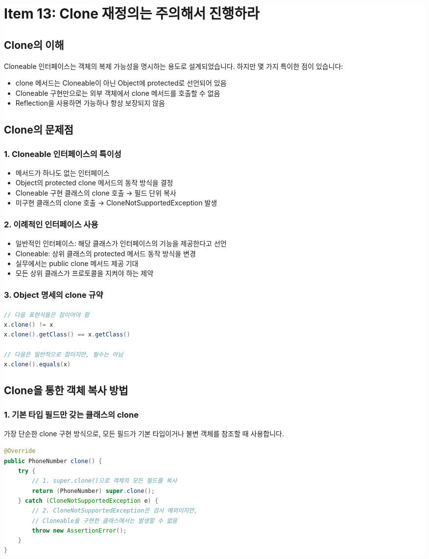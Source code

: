 # Item 13: Clone 재정의는 주의해서 진행하라

## Clone의 이해

Cloneable 인터페이스는 객체의 복제 가능성을 명시하는 용도로 설계되었습니다. 하지만 몇 가지 특이한 점이 있습니다:

- clone 메서드는 Cloneable이 아닌 Object에 protected로 선언되어 있음
- Cloneable 구현만으로는 외부 객체에서 clone 메서드를 호출할 수 없음
- Reflection을 사용하면 가능하나 항상 보장되지 않음

## Clone의 문제점

### 1. Cloneable 인터페이스의 특이성
- 메서드가 하나도 없는 인터페이스
- Object의 protected clone 메서드의 동작 방식을 결정
- Cloneable 구현 클래스의 clone 호출 → 필드 단위 복사
- 미구현 클래스의 clone 호출 → CloneNotSupportedException 발생

### 2. 이례적인 인터페이스 사용
- 일반적인 인터페이스: 해당 클래스가 인터페이스의 기능을 제공한다고 선언
- Cloneable: 상위 클래스의 protected 메서드 동작 방식을 변경
- 실무에서는 public clone 메서드 제공 기대
- 모든 상위 클래스가 프로토콜을 지켜야 하는 제약

### 3. Object 명세의 clone 규약
```java
// 다음 표현식들은 참이어야 함
x.clone() != x
x.clone().getClass() == x.getClass()

// 다음은 일반적으로 참이지만, 필수는 아님
x.clone().equals(x)
```

## Clone을 통한 객체 복사 방법

### 1. 기본 타입 필드만 갖는 클래스의 clone
가장 단순한 clone 구현 방식으로, 모든 필드가 기본 타입이거나 불변 객체를 참조할 때 사용합니다.

```java
@Override 
public PhoneNumber clone() {
    try {
        // 1. super.clone()으로 객체의 모든 필드를 복사
        return (PhoneNumber) super.clone();
    } catch (CloneNotSupportedException e) {
        // 2. CloneNotSupportedException은 검사 예외이지만, 
        // Cloneable을 구현한 클래스에서는 발생할 수 없음
        throw new AssertionError();
    }
}
```

